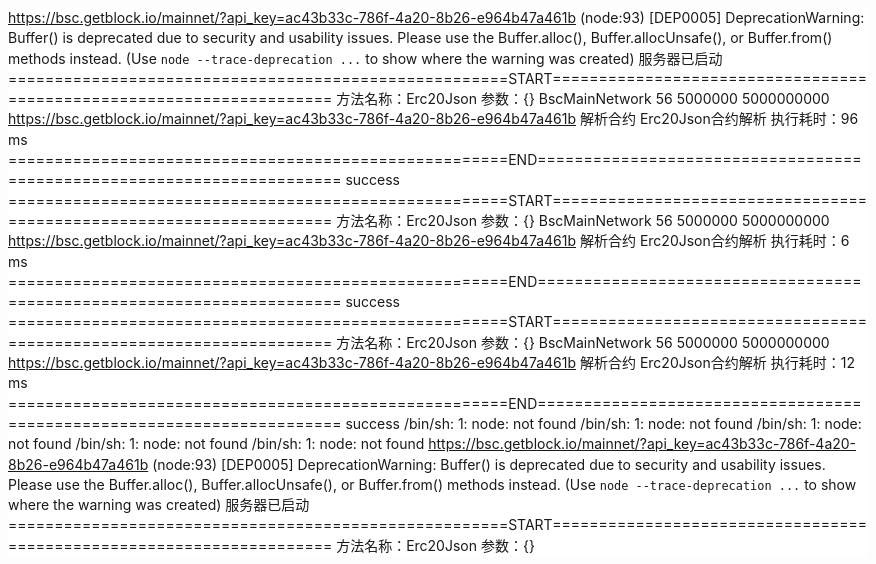 https://bsc.getblock.io/mainnet/?api_key=ac43b33c-786f-4a20-8b26-e964b47a461b
(node:93) [DEP0005] DeprecationWarning: Buffer() is deprecated due to security and usability issues. Please use the Buffer.alloc(), Buffer.allocUnsafe(), or Buffer.from() methods instead.
(Use `node --trace-deprecation ...` to show where the warning was created)
服务器已启动
======================================================START=====================================================================
方法名称：Erc20Json
参数：{}
BscMainNetwork
56
5000000
5000000000
https://bsc.getblock.io/mainnet/?api_key=ac43b33c-786f-4a20-8b26-e964b47a461b
解析合约
Erc20Json合约解析
执行耗时：96 ms
======================================================END=======================================================================
success
======================================================START=====================================================================
方法名称：Erc20Json
参数：{}
BscMainNetwork
56
5000000
5000000000
https://bsc.getblock.io/mainnet/?api_key=ac43b33c-786f-4a20-8b26-e964b47a461b
解析合约
Erc20Json合约解析
执行耗时：6 ms
======================================================END=======================================================================
success
======================================================START=====================================================================
方法名称：Erc20Json
参数：{}
BscMainNetwork
56
5000000
5000000000
https://bsc.getblock.io/mainnet/?api_key=ac43b33c-786f-4a20-8b26-e964b47a461b
解析合约
Erc20Json合约解析
执行耗时：12 ms
======================================================END=======================================================================
success
/bin/sh: 1: node: not found
/bin/sh: 1: node: not found
/bin/sh: 1: node: not found
/bin/sh: 1: node: not found
/bin/sh: 1: node: not found
https://bsc.getblock.io/mainnet/?api_key=ac43b33c-786f-4a20-8b26-e964b47a461b
(node:93) [DEP0005] DeprecationWarning: Buffer() is deprecated due to security and usability issues. Please use the Buffer.alloc(), Buffer.allocUnsafe(), or Buffer.from() methods instead.
(Use `node --trace-deprecation ...` to show where the warning was created)
服务器已启动
======================================================START=====================================================================
方法名称：Erc20Json
参数：{}